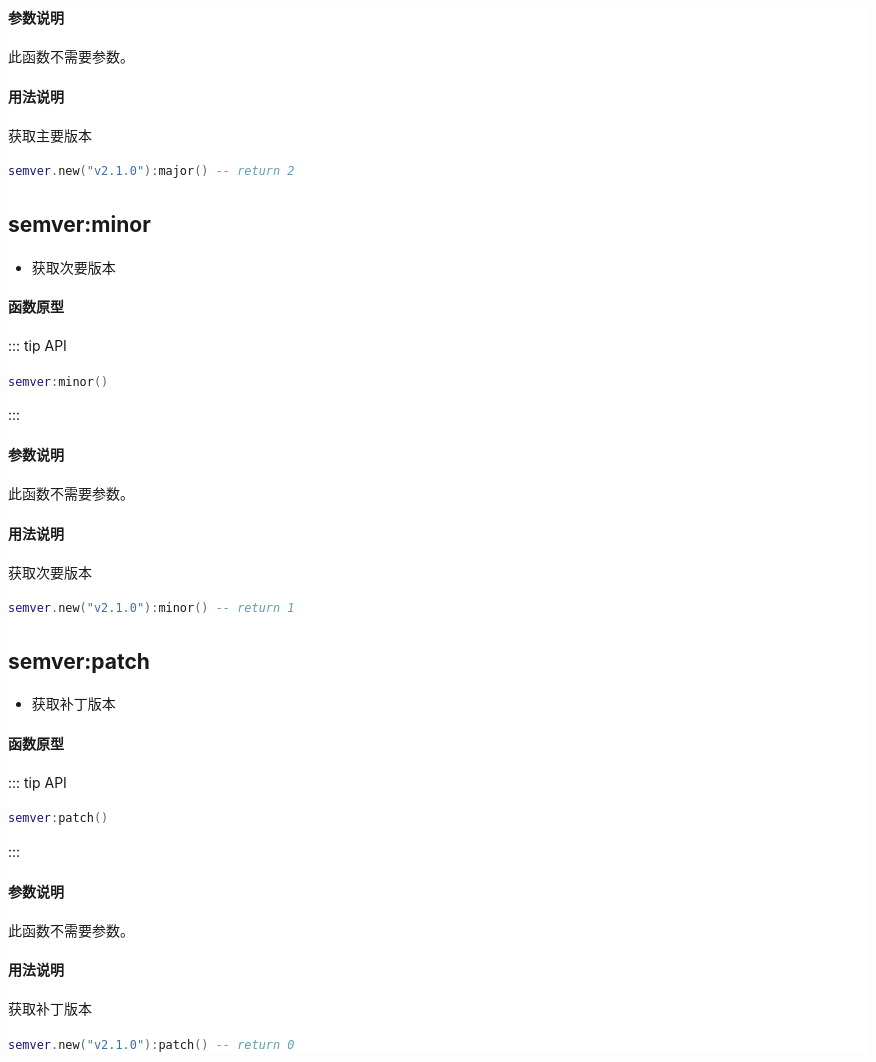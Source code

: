 #### 参数说明

此函数不需要参数。

#### 用法说明

获取主要版本

```lua
semver.new("v2.1.0"):major() -- return 2
```

## semver:minor

- 获取次要版本

#### 函数原型

::: tip API
```lua
semver:minor()
```
:::

#### 参数说明

此函数不需要参数。

#### 用法说明

获取次要版本

```lua
semver.new("v2.1.0"):minor() -- return 1
```

## semver:patch

- 获取补丁版本

#### 函数原型

::: tip API
```lua
semver:patch()
```
:::

#### 参数说明

此函数不需要参数。

#### 用法说明

获取补丁版本

```lua
semver.new("v2.1.0"):patch() -- return 0
```
